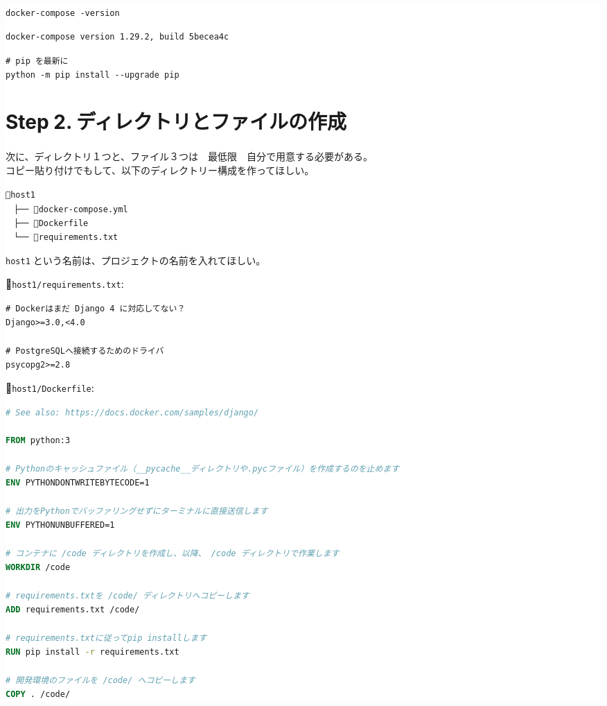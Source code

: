 ```shell
docker-compose -version
```

`docker-compose version 1.29.2, build 5becea4c`  

```shell
# pip を最新に
python -m pip install --upgrade pip
```

# Step 2. ディレクトリとファイルの作成

次に、ディレクトリ１つと、ファイル３つは　最低限　自分で用意する必要がある。  
コピー貼り付けでもして、以下のディレクトリー構成を作ってほしい。  

```plain
📂host1
　├── 📄docker-compose.yml
　├── 📄Dockerfile
　└── 📄requirements.txt
```

`host1` という名前は、プロジェクトの名前を入れてほしい。  

📄`host1/requirements.txt`:  

```plaintext
# Dockerはまだ Django 4 に対応してない？
Django>=3.0,<4.0

# PostgreSQLへ接続するためのドライバ
psycopg2>=2.8
```

📄`host1/Dockerfile`:  

```Dockerfile
# See also: https://docs.docker.com/samples/django/

FROM python:3

# Pythonのキャッシュファイル（__pycache__ディレクトリや.pycファイル）を作成するのを止めます
ENV PYTHONDONTWRITEBYTECODE=1

# 出力をPythonでバッファリングせずにターミナルに直接送信します
ENV PYTHONUNBUFFERED=1

# コンテナに /code ディレクトリを作成し、以降、 /code ディレクトリで作業します
WORKDIR /code

# requirements.txtを /code/ ディレクトリへコピーします
ADD requirements.txt /code/

# requirements.txtに従ってpip installします
RUN pip install -r requirements.txt

# 開発環境のファイルを /code/ へコピーします
COPY . /code/
```
